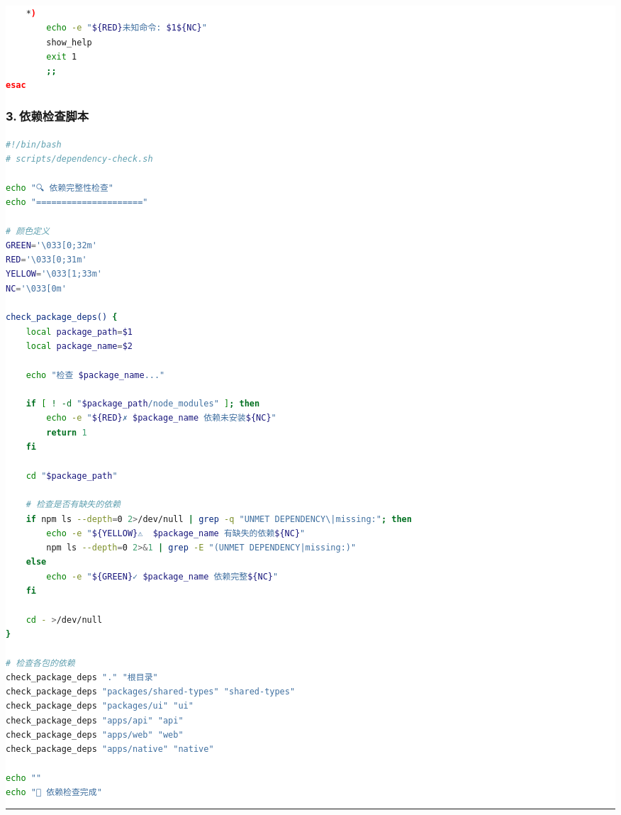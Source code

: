 ```bash
    *)
        echo -e "${RED}未知命令: $1${NC}"
        show_help
        exit 1
        ;;
esac
```

### 3. 依赖检查脚本

```bash
#!/bin/bash
# scripts/dependency-check.sh

echo "🔍 依赖完整性检查"
echo "====================="

# 颜色定义
GREEN='\033[0;32m'
RED='\033[0;31m'
YELLOW='\033[1;33m'
NC='\033[0m'

check_package_deps() {
    local package_path=$1
    local package_name=$2
    
    echo "检查 $package_name..."
    
    if [ ! -d "$package_path/node_modules" ]; then
        echo -e "${RED}✗ $package_name 依赖未安装${NC}"
        return 1
    fi
    
    cd "$package_path"
    
    # 检查是否有缺失的依赖
    if npm ls --depth=0 2>/dev/null | grep -q "UNMET DEPENDENCY\|missing:"; then
        echo -e "${YELLOW}⚠️  $package_name 有缺失的依赖${NC}"
        npm ls --depth=0 2>&1 | grep -E "(UNMET DEPENDENCY|missing:)"
    else
        echo -e "${GREEN}✓ $package_name 依赖完整${NC}"
    fi
    
    cd - >/dev/null
}

# 检查各包的依赖
check_package_deps "." "根目录"
check_package_deps "packages/shared-types" "shared-types"
check_package_deps "packages/ui" "ui"
check_package_deps "apps/api" "api"
check_package_deps "apps/web" "web"
check_package_deps "apps/native" "native"

echo ""
echo "🏁 依赖检查完成"
```

---